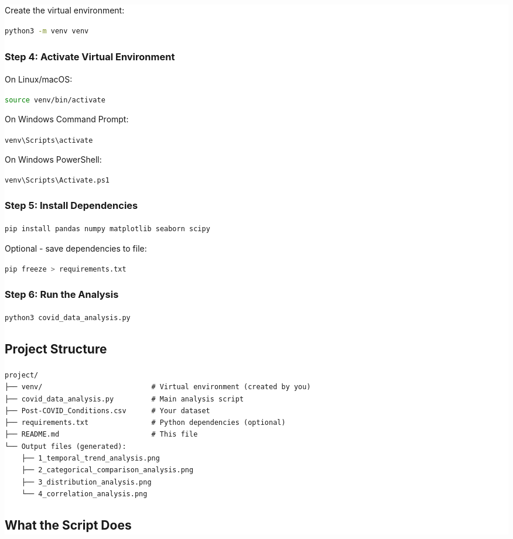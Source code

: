 Create the virtual environment:
```bash
python3 -m venv venv
```

### Step 4: Activate Virtual Environment

On Linux/macOS:
```bash
source venv/bin/activate
```

On Windows Command Prompt:
```bash
venv\Scripts\activate
```

On Windows PowerShell:
```bash
venv\Scripts\Activate.ps1
```

### Step 5: Install Dependencies

```bash
pip install pandas numpy matplotlib seaborn scipy
```

Optional - save dependencies to file:
```bash
pip freeze > requirements.txt
```

### Step 6: Run the Analysis

```bash
python3 covid_data_analysis.py
```

## Project Structure

```
project/
├── venv/                          # Virtual environment (created by you)
├── covid_data_analysis.py         # Main analysis script
├── Post-COVID_Conditions.csv      # Your dataset
├── requirements.txt               # Python dependencies (optional)
├── README.md                      # This file
└── Output files (generated):
    ├── 1_temporal_trend_analysis.png
    ├── 2_categorical_comparison_analysis.png
    ├── 3_distribution_analysis.png
    └── 4_correlation_analysis.png
```

## What the Script Does
